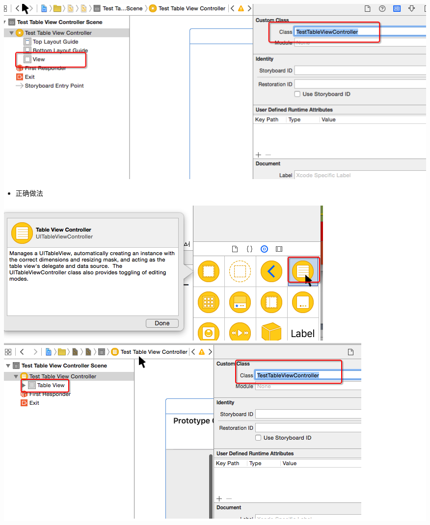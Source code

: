![](../Images/Snip20151108_134.png)

- 正确做法

![](../Images/Snip20151108_135.png)
![](../Images/Snip20151108_137.png)

